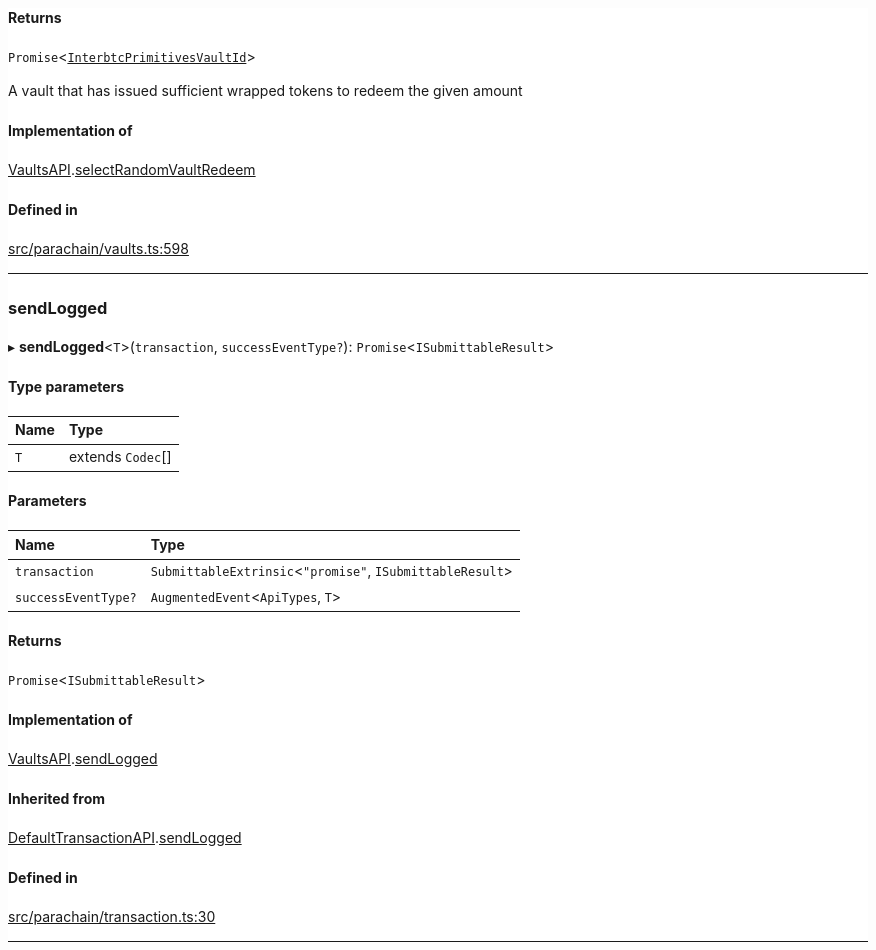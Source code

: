 #### Returns

`Promise`<[`InterbtcPrimitivesVaultId`](/interfaces/InterbtcPrimitivesVaultId.md)\>

A vault that has issued sufficient wrapped tokens to redeem the given amount

#### Implementation of

[VaultsAPI](/interfaces/VaultsAPI.md).[selectRandomVaultRedeem](/interfaces/VaultsAPI.md#selectrandomvaultredeem)

#### Defined in

[src/parachain/vaults.ts:598](https://github.com/interlay/interbtc-api/blob/3128908/src/parachain/vaults.ts#L598)

___

### sendLogged

▸ **sendLogged**<`T`\>(`transaction`, `successEventType?`): `Promise`<`ISubmittableResult`\>

#### Type parameters

| Name | Type |
| :------ | :------ |
| `T` | extends `Codec`[] |

#### Parameters

| Name | Type |
| :------ | :------ |
| `transaction` | `SubmittableExtrinsic`<``"promise"``, `ISubmittableResult`\> |
| `successEventType?` | `AugmentedEvent`<`ApiTypes`, `T`\> |

#### Returns

`Promise`<`ISubmittableResult`\>

#### Implementation of

[VaultsAPI](/interfaces/VaultsAPI.md).[sendLogged](/interfaces/VaultsAPI.md#sendlogged)

#### Inherited from

[DefaultTransactionAPI](/classes/DefaultTransactionAPI.md).[sendLogged](/classes/DefaultTransactionAPI.md#sendlogged)

#### Defined in

[src/parachain/transaction.ts:30](https://github.com/interlay/interbtc-api/blob/3128908/src/parachain/transaction.ts#L30)

___
